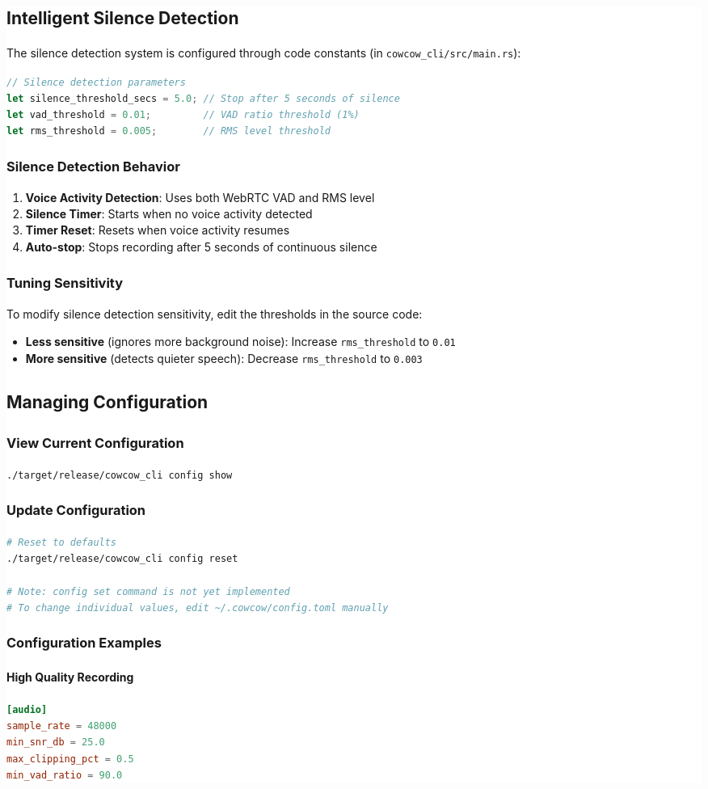 ## Intelligent Silence Detection

The silence detection system is configured through code constants (in `cowcow_cli/src/main.rs`):

```rust
// Silence detection parameters
let silence_threshold_secs = 5.0; // Stop after 5 seconds of silence
let vad_threshold = 0.01;         // VAD ratio threshold (1%)
let rms_threshold = 0.005;        // RMS level threshold
```

### Silence Detection Behavior

1. **Voice Activity Detection**: Uses both WebRTC VAD and RMS level
2. **Silence Timer**: Starts when no voice activity detected
3. **Timer Reset**: Resets when voice activity resumes
4. **Auto-stop**: Stops recording after 5 seconds of continuous silence

### Tuning Sensitivity

To modify silence detection sensitivity, edit the thresholds in the source code:

- **Less sensitive** (ignores more background noise): Increase `rms_threshold` to `0.01`
- **More sensitive** (detects quieter speech): Decrease `rms_threshold` to `0.003`

## Managing Configuration

### View Current Configuration

```bash
./target/release/cowcow_cli config show
```

### Update Configuration

```bash
# Reset to defaults
./target/release/cowcow_cli config reset

# Note: config set command is not yet implemented
# To change individual values, edit ~/.cowcow/config.toml manually
```

### Configuration Examples

#### High Quality Recording
```toml
[audio]
sample_rate = 48000
min_snr_db = 25.0
max_clipping_pct = 0.5
min_vad_ratio = 90.0
```
